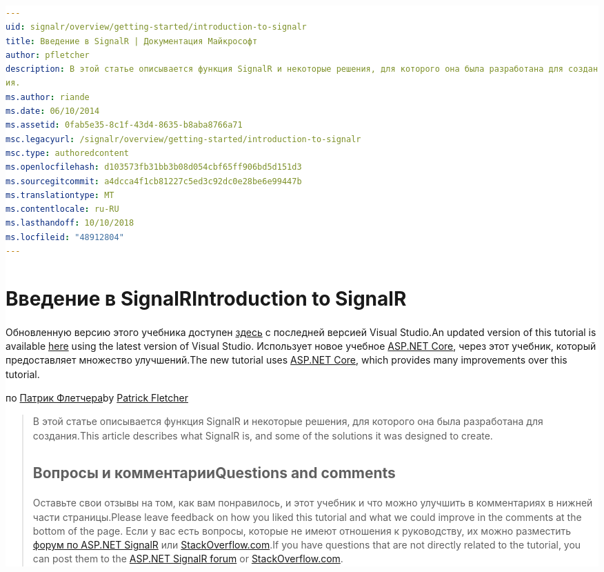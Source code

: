 ```yaml
---
uid: signalr/overview/getting-started/introduction-to-signalr
title: Введение в SignalR | Документация Майкрософт
author: pfletcher
description: В этой статье описывается функция SignalR и некоторые решения, для которого она была разработана для создания.
ms.author: riande
ms.date: 06/10/2014
ms.assetid: 0fab5e35-8c1f-43d4-8635-b8aba8766a71
msc.legacyurl: /signalr/overview/getting-started/introduction-to-signalr
msc.type: authoredcontent
ms.openlocfilehash: d103573fb31bb3b08d054cbf65ff906bd5d151d3
ms.sourcegitcommit: a4dcca4f1cb81227c5ed3c92dc0e28be6e99447b
ms.translationtype: MT
ms.contentlocale: ru-RU
ms.lasthandoff: 10/10/2018
ms.locfileid: "48912804"
---
```

<a name="introduction-to-signalr"></a><span data-ttu-id="2b6f4-103">Введение в SignalR</span><span class="sxs-lookup"><span data-stu-id="2b6f4-103">Introduction to SignalR</span></span>
====================

<span data-ttu-id="2b6f4-104">Обновленную версию этого учебника доступен [здесь](/aspnet/core/tutorials/signalr) с последней версией Visual Studio.</span><span class="sxs-lookup"><span data-stu-id="2b6f4-104">An updated version of this tutorial is available [here](/aspnet/core/tutorials/signalr) using the latest version of Visual Studio.</span></span> <span data-ttu-id="2b6f4-105">Использует новое учебное [ASP.NET Core](/aspnet/core/), через этот учебник, который предоставляет множество улучшений.</span><span class="sxs-lookup"><span data-stu-id="2b6f4-105">The new tutorial uses [ASP.NET Core](/aspnet/core/), which provides many improvements over this tutorial.</span></span>

<span data-ttu-id="2b6f4-106">по [Патрик Флетчера](https://github.com/pfletcher)</span><span class="sxs-lookup"><span data-stu-id="2b6f4-106">by [Patrick Fletcher](https://github.com/pfletcher)</span></span>

> <span data-ttu-id="2b6f4-107">В этой статье описывается функция SignalR и некоторые решения, для которого она была разработана для создания.</span><span class="sxs-lookup"><span data-stu-id="2b6f4-107">This article describes what SignalR is, and some of the solutions it was designed to create.</span></span> 
> 
> ## <a name="questions-and-comments"></a><span data-ttu-id="2b6f4-108">Вопросы и комментарии</span><span class="sxs-lookup"><span data-stu-id="2b6f4-108">Questions and comments</span></span>
> 
> <span data-ttu-id="2b6f4-109">Оставьте свои отзывы на том, как вам понравилось, и этот учебник и что можно улучшить в комментариях в нижней части страницы.</span><span class="sxs-lookup"><span data-stu-id="2b6f4-109">Please leave feedback on how you liked this tutorial and what we could improve in the comments at the bottom of the page.</span></span> <span data-ttu-id="2b6f4-110">Если у вас есть вопросы, которые не имеют отношения к руководству, их можно разместить [форум по ASP.NET SignalR](https://forums.asp.net/1254.aspx/1?ASP+NET+SignalR) или [StackOverflow.com](https://stackoverflow.com/questions/tagged/signalr).</span><span class="sxs-lookup"><span data-stu-id="2b6f4-110">If you have questions that are not directly related to the tutorial, you can post them to the [ASP.NET SignalR forum](https://forums.asp.net/1254.aspx/1?ASP+NET+SignalR) or [StackOverflow.com](https://stackoverflow.com/questions/tagged/signalr).</span></span>
